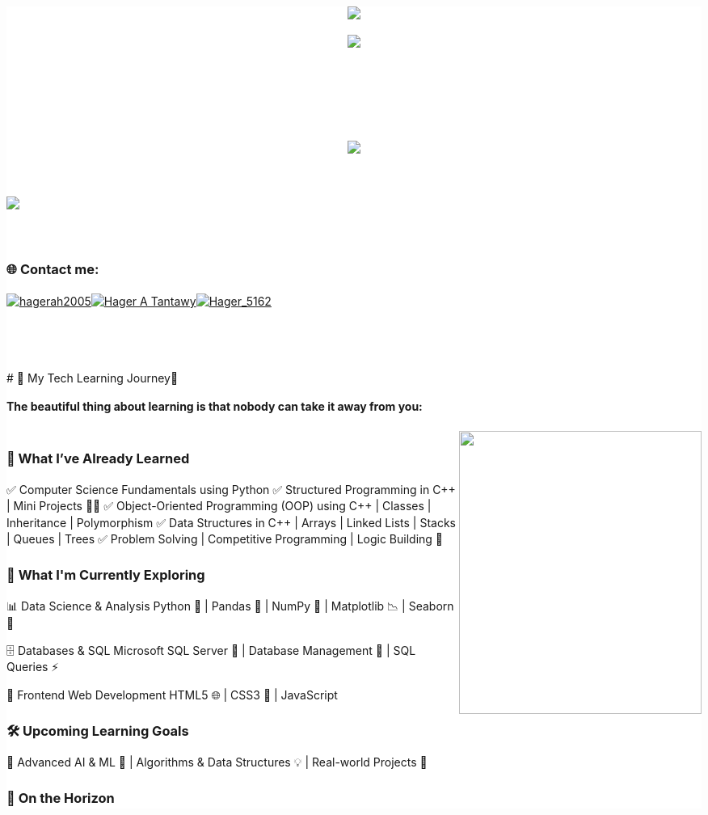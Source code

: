 <p align="center"><img src="https://www.techopedia.com/wp-content/uploads/2023/06/artificial_intelligence.png"width="100%" />
<p align="center">
  <a href="https://github.com/DenverCoder1/readme-typing-svg"><img src="https://readme-typing-svg.herokuapp.com?lines=Greetings!;I'm+Hager+Ahmed.;I'm+here+to+connect+and+create+with+fellow+enthusiasts.;Welcome+to+my+profile.;&center=true&width=600&height=50"></a>
</p><br><br><br><br>
<p align="center"><img src="https://profile-counter.glitch.me/{hagerah2005}/count.svg"></p><br>

![](https://github-profile-trophy.vercel.app/?username=hagerah2005&theme=matrix&no-frame=false&no-bg=false&margin-w=4)
<br>

<br>
</div><h3 align="left">🌐 Contact me:</h3>
<p align="left">
<a href="https://www.linkedin.com/in/hager-tantawy-99b987313/" target="blank"><img align="center" src="https://raw.githubusercontent.com/teamedwardforever/Readme-Generator/71f25dd8b98329b168142a6b782a107b75eab178/svg/Social/linked-in-alt.svg" alt="hagerah2005" height="30" width="40" /></a><a href="https://www.facebook.com/profile.php?id=61550692778258" target="blank"><img
align="center" src="https://raw.githubusercontent.com/teamedwardforever/Readme-Generator/71f25dd8b98329b168142a6b782a107b75eab178/svg/Social/facebook.svg" alt="Hager A Tantawy" height="30" width="40"
/></a><a href="https://codeforces.com/profile/Hager_5162" target="blank"><img align="center" src="https://raw.githubusercontent.com/teamedwardforever/Readme-Generator/71f25dd8b98329b168142a6b782a107b75eab178/svg/Social/codeforces.svg" alt="Hager_5162" height="30" width="40" /></a></p><br>
 
</br>
</br>
# 🚀 My Tech Learning Journey🚀

<strong>The beautiful thing about learning is that nobody can take it away from you:</strong>
</br>
</br>
 <img src="https://user-images.githubusercontent.com/74038190/212749447-bfb7e725-6987-49d9-ae85-2015e3e7cc41.gif" align="right" height="350em" width="300em" >

### 🧩 What I’ve Already Learned

✅ Computer Science Fundamentals using Python
✅ Structured Programming in C++ | Mini Projects 👨‍💻
✅ Object-Oriented Programming (OOP) using C++ | Classes | Inheritance | Polymorphism
✅ Data Structures in C++ | Arrays | Linked Lists | Stacks | Queues | Trees
✅ Problem Solving | Competitive Programming | Logic Building 🧠


### 🌱 **What I'm Currently Exploring**
📊 Data Science & Analysis
Python 🐍 | Pandas 🐼 | NumPy 🔢 | Matplotlib 📉 | Seaborn 🌊

🗄️ Databases & SQL
Microsoft SQL Server 🏢 | Database Management 📂 | SQL Queries ⚡

🎨 Frontend Web Development
HTML5 🌐 | CSS3 💅 | JavaScript    

### 🛠️ **Upcoming Learning Goals**  
🔹 Advanced AI & ML 🤖 | Algorithms & Data Structures 💡 | Real-world Projects 🚧

### 🔭 **On the Horizon**
